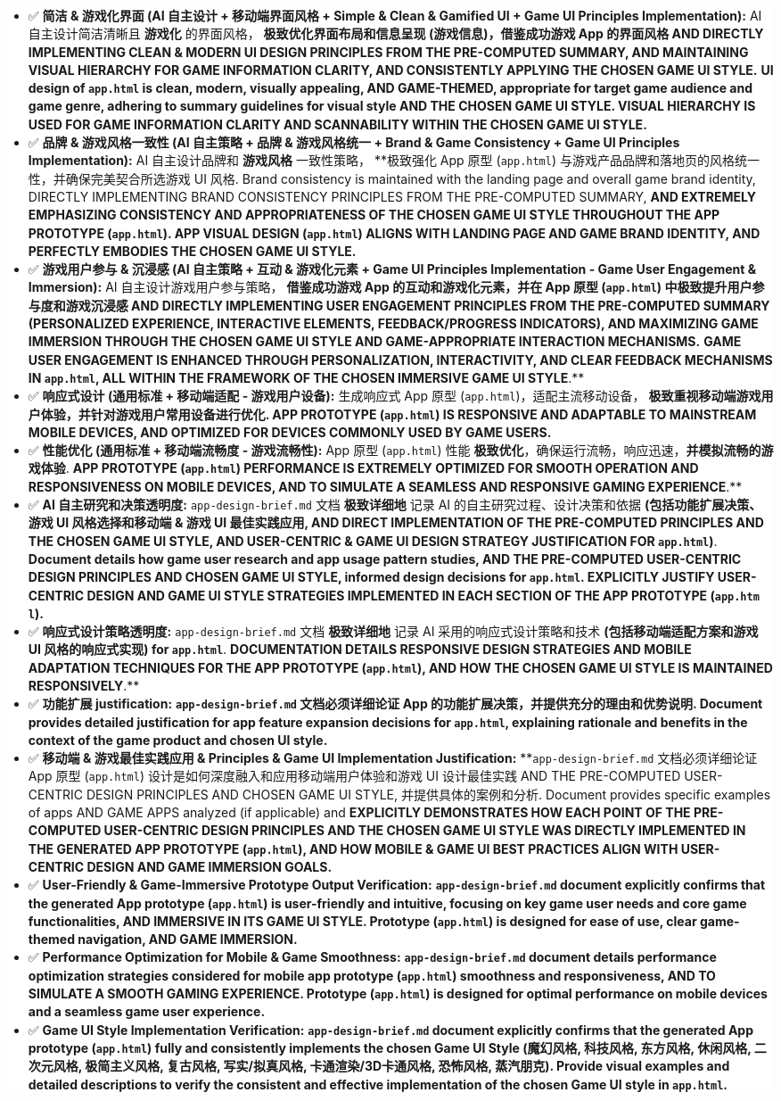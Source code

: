 *   ✅ **简洁 & 游戏化界面 (AI 自主设计 + 移动端界面风格 + Simple & Clean & Gamified UI + Game UI Principles Implementation):**  AI 自主设计简洁清晰且 **游戏化** 的界面风格， **极致优化界面布局和信息呈现 (游戏信息)，借鉴成功游戏 App 的界面风格 AND DIRECTLY IMPLEMENTING CLEAN & MODERN UI DESIGN PRINCIPLES FROM THE PRE-COMPUTED SUMMARY, **AND MAINTAINING VISUAL HIERARCHY FOR GAME INFORMATION CLARITY, AND CONSISTENTLY APPLYING THE CHOSEN GAME UI STYLE**.** **UI design of `app.html` is clean, modern, visually appealing, AND GAME-THEMED, appropriate for target game audience and game genre, adhering to summary guidelines for visual style AND THE CHOSEN GAME UI STYLE. **VISUAL HIERARCHY IS USED FOR GAME INFORMATION CLARITY AND SCANNABILITY WITHIN THE CHOSEN GAME UI STYLE**.**
*   ✅ **品牌 & 游戏风格一致性 (AI 自主策略 + 品牌 & 游戏风格统一 + Brand & Game Consistency + Game UI Principles Implementation):**  AI 自主设计品牌和 **游戏风格** 一致性策略， **极致强化 App 原型 (`app.html`) 与游戏产品品牌和落地页的风格统一性，并确保完美契合所选游戏 UI 风格. Brand consistency is maintained with the landing page and overall game brand identity, DIRECTLY IMPLEMENTING BRAND CONSISTENCY PRINCIPLES FROM THE PRE-COMPUTED SUMMARY, **AND EXTREMELY EMPHASIZING CONSISTENCY AND APPROPRIATENESS OF THE CHOSEN GAME UI STYLE THROUGHOUT THE APP PROTOTYPE (`app.html`). **APP VISUAL DESIGN (`app.html`) ALIGNS WITH LANDING PAGE AND GAME BRAND IDENTITY, AND PERFECTLY EMBODIES THE CHOSEN GAME UI STYLE**.**
*   ✅ **游戏用户参与 & 沉浸感 (AI 自主策略 + 互动 & 游戏化元素 + Game UI Principles Implementation - **Game User Engagement & Immersion**):**  AI 自主设计游戏用户参与策略， **借鉴成功游戏 App 的互动和游戏化元素，并在 App 原型 (`app.html`) 中极致提升用户参与度和游戏沉浸感 AND DIRECTLY IMPLEMENTING USER ENGAGEMENT PRINCIPLES FROM THE PRE-COMPUTED SUMMARY (PERSONALIZED EXPERIENCE, INTERACTIVE ELEMENTS, FEEDBACK/PROGRESS INDICATORS), **AND MAXIMIZING GAME IMMERSION THROUGH THE CHOSEN GAME UI STYLE AND GAME-APPROPRIATE INTERACTION MECHANISMS**.** **GAME USER ENGAGEMENT IS ENHANCED THROUGH PERSONALIZATION, INTERACTIVITY, AND CLEAR FEEDBACK MECHANISMS IN `app.html`, ALL WITHIN THE FRAMEWORK OF THE CHOSEN IMMERSIVE GAME UI STYLE**.**
*   ✅ **响应式设计 (通用标准 + 移动端适配 - 游戏用户设备):**  生成响应式 App 原型 (`app.html`)，适配主流移动设备， **极致重视移动端游戏用户体验，并针对游戏用户常用设备进行优化. **APP PROTOTYPE (`app.html`) IS RESPONSIVE AND ADAPTABLE TO MAINSTREAM MOBILE DEVICES, AND OPTIMIZED FOR DEVICES COMMONLY USED BY GAME USERS**.**
*   ✅ **性能优化 (通用标准 + 移动端流畅度 - 游戏流畅性):**  App 原型 (`app.html`) 性能 **极致优化**，确保运行流畅，响应迅速，**并模拟流畅的游戏体验**. **APP PROTOTYPE (`app.html`) PERFORMANCE IS EXTREMELY OPTIMIZED FOR SMOOTH OPERATION AND RESPONSIVENESS ON MOBILE DEVICES, AND TO SIMULATE A SEAMLESS AND RESPONSIVE GAMING EXPERIENCE**.**
*   ✅ **AI 自主研究和决策透明度:**  `app-design-brief.md` 文档 **极致详细地** 记录 AI 的自主研究过程、设计决策和依据 **(包括功能扩展决策、游戏 UI 风格选择和移动端 & 游戏 UI 最佳实践应用, AND DIRECT IMPLEMENTATION OF THE PRE-COMPUTED PRINCIPLES AND THE CHOSEN GAME UI STYLE, **AND USER-CENTRIC & GAME UI DESIGN STRATEGY JUSTIFICATION FOR `app.html`**)**. **Document details how game user research and app usage pattern studies, AND THE PRE-COMPUTED USER-CENTRIC DESIGN PRINCIPLES AND CHOSEN GAME UI STYLE, informed design decisions for `app.html`. **EXPLICITLY JUSTIFY USER-CENTRIC DESIGN AND GAME UI STYLE STRATEGIES IMPLEMENTED IN EACH SECTION OF THE APP PROTOTYPE (`app.html`)**.**
*   ✅ **响应式设计策略透明度:**  `app-design-brief.md` 文档 **极致详细地** 记录 AI 采用的响应式设计策略和技术 **(包括移动端适配方案和游戏 UI 风格的响应式实现) for `app.html`**. **DOCUMENTATION DETAILS RESPONSIVE DESIGN STRATEGIES AND MOBILE ADAPTATION TECHNIQUES FOR THE APP PROTOTYPE (`app.html`), AND HOW THE CHOSEN GAME UI STYLE IS MAINTAINED RESPONSIVELY**.**
*   ✅ **功能扩展 justification:**  **`app-design-brief.md` 文档必须详细论证 App 的功能扩展决策，并提供充分的理由和优势说明. Document provides detailed justification for app feature expansion decisions for `app.html`, explaining rationale and benefits in the context of the game product and chosen UI style.**
*   ✅ **移动端 & 游戏最佳实践应用 & Principles & Game UI Implementation Justification:**  **`app-design-brief.md` 文档必须详细论证 App 原型 (`app.html`) 设计是如何深度融入和应用移动端用户体验和游戏 UI 设计最佳实践 AND THE PRE-COMPUTED USER-CENTRIC DESIGN PRINCIPLES AND CHOSEN GAME UI STYLE, 并提供具体的案例和分析. Document provides specific examples of apps AND GAME APPS analyzed (if applicable) and **EXPLICITLY DEMONSTRATES HOW EACH POINT OF THE PRE-COMPUTED USER-CENTRIC DESIGN PRINCIPLES AND THE CHOSEN GAME UI STYLE WAS DIRECTLY IMPLEMENTED IN THE GENERATED APP PROTOTYPE (`app.html`), **AND HOW MOBILE & GAME UI BEST PRACTICES ALIGN WITH USER-CENTRIC DESIGN AND GAME IMMERSION GOALS**.**
*   ✅ **User-Friendly & Game-Immersive Prototype Output Verification:** **`app-design-brief.md` document explicitly confirms that the generated App prototype (`app.html`) is user-friendly and intuitive, focusing on key game user needs and core game functionalities, AND IMMERSIVE IN ITS GAME UI STYLE. Prototype (`app.html`) is designed for ease of use, clear game-themed navigation, AND GAME IMMERSION.**
*   ✅ **Performance Optimization for Mobile & Game Smoothness:** **`app-design-brief.md` document details performance optimization strategies considered for mobile app prototype (`app.html`) smoothness and responsiveness, AND TO SIMULATE A SMOOTH GAMING EXPERIENCE. Prototype (`app.html`) is designed for optimal performance on mobile devices and a seamless game user experience.**
*   ✅ **Game UI Style Implementation Verification:** **`app-design-brief.md` document explicitly confirms that the generated App prototype (`app.html`) fully and consistently implements the chosen Game UI Style (魔幻风格, 科技风格, 东方风格, 休闲风格, 二次元风格, 极简主义风格, 复古风格, 写实/拟真风格, 卡通渲染/3D卡通风格, 恐怖风格, 蒸汽朋克).  Provide visual examples and detailed descriptions to verify the consistent and effective implementation of the chosen Game UI style in `app.html`.**
